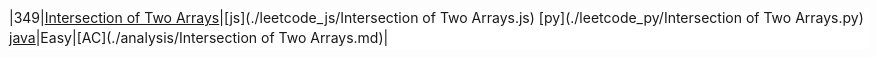 |349|[Intersection of Two Arrays](https://leetcode.com/problems/intersection-of-two-arrays)|[js](./leetcode_js/Intersection of Two Arrays.js) [py](./leetcode_py/Intersection of Two Arrays.py) [java](./leetcode_java/intersection-of-two-arrays/Solution.java)|Easy|[AC](./analysis/Intersection of Two Arrays.md)|
